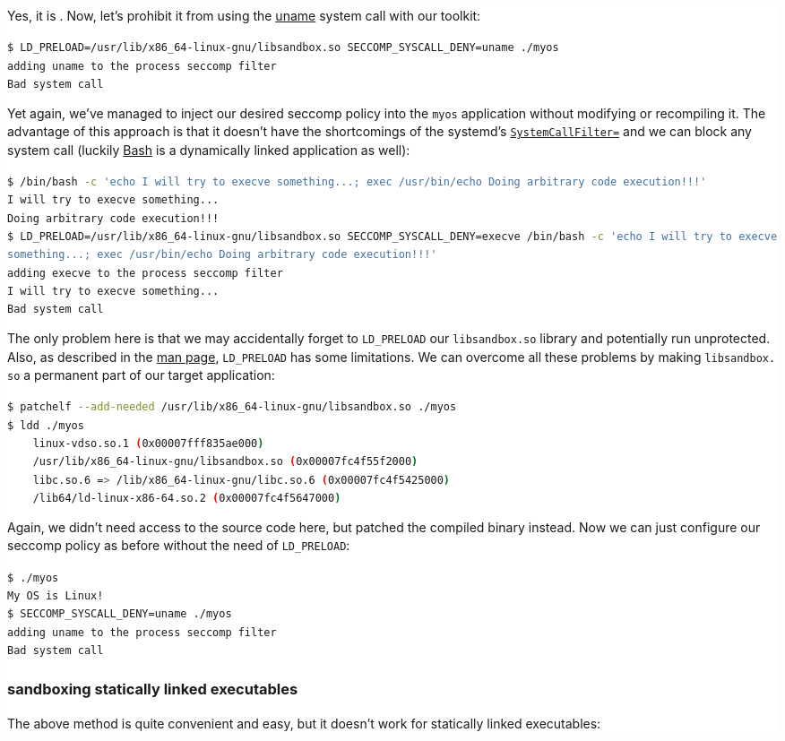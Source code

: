Yes, it is . Now, let’s prohibit it from using the [uname][man-uname-2] system call with our toolkit:

```bash
$ LD_PRELOAD=/usr/lib/x86_64-linux-gnu/libsandbox.so SECCOMP_SYSCALL_DENY=uname ./myos
adding uname to the process seccomp filter
Bad system call
```

Yet again, we’ve managed to inject our desired seccomp policy into the `myos` application without modifying or recompiling it. The advantage of this approach is that it doesn’t have the shortcomings of the systemd’s [`SystemCallFilter=`][systemd-syscallfilter] and we can block any system call (luckily [Bash][bash] is a dynamically linked application as well):

```bash
$ /bin/bash -c 'echo I will try to execve something...; exec /usr/bin/echo Doing arbitrary code execution!!!'
I will try to execve something...
Doing arbitrary code execution!!!
$ LD_PRELOAD=/usr/lib/x86_64-linux-gnu/libsandbox.so SECCOMP_SYSCALL_DENY=execve /bin/bash -c 'echo I will try to execve something...; exec /usr/bin/echo Doing arbitrary code execution!!!'
adding execve to the process seccomp filter
I will try to execve something...
Bad system call
```

The only problem here is that we may accidentally forget to `LD_PRELOAD` our `libsandbox.so` library and potentially run unprotected. Also, as described in the [man page][man-ld-so-8], `LD_PRELOAD` has some limitations. We can overcome all these problems by making `libsandbox.so` a permanent part of our target application:

```bash
$ patchelf --add-needed /usr/lib/x86_64-linux-gnu/libsandbox.so ./myos
$ ldd ./myos
	linux-vdso.so.1 (0x00007fff835ae000)
	/usr/lib/x86_64-linux-gnu/libsandbox.so (0x00007fc4f55f2000)
	libc.so.6 => /lib/x86_64-linux-gnu/libc.so.6 (0x00007fc4f5425000)
	/lib64/ld-linux-x86-64.so.2 (0x00007fc4f5647000)
```

Again, we didn’t need access to the source code here, but patched the compiled binary instead. Now we can just configure our seccomp policy as before without the need of `LD_PRELOAD`:

```bash
$ ./myos
My OS is Linux!
$ SECCOMP_SYSCALL_DENY=uname ./myos
adding uname to the process seccomp filter
Bad system call
```

### sandboxing statically linked executables

The above method is quite convenient and easy, but it doesn’t work for statically linked executables:


[namespaces-man]: https://www.man7.org/linux/man-pages/man7/namespaces.7.html
[lsm]: https://www.kernel.org/doc/html/latest/admin-guide/LSM/index.html
[ima-gentoo]: https://wiki.gentoo.org/wiki/Integrity_Measurement_Architecture
[seccomp]: https://www.kernel.org/doc/html/latest/userspace-api/seccomp_filter.html
[userspace]: https://en.wikipedia.org/wiki/User_space
[kernel]: https://en.wikipedia.org/wiki/Kernel_(operating_system)
[man-seccomp]: https://www.man7.org/linux/man-pages/man2/seccomp.2.html
[man-read]: https://www.man7.org/linux/man-pages/man2/read.2.html
[man-write]: https://www.man7.org/linux/man-pages/man2/write.2.html
[man-send]: https://www.man7.org/linux/man-pages/man2/send.2.html
[man-recv]: https://www.man7.org/linux/man-pages/man2/recv.2.html
[ace-wiki]: https://en.wikipedia.org/wiki/Arbitrary_code_execution
[man-uname-1]: https://www.man7.org/linux/man-pages/man1/uname.1.html
[man-uname-2]: https://www.man7.org/linux/man-pages/man2/uname.2.html
[kernel-bpf-doc]: https://www.kernel.org/doc/Documentation/networking/filter.txt
[man-perror]: https://www.man7.org/linux/man-pages/man3/perror.3.html
[libseccomp]: https://github.com/seccomp/libseccomp
[man-pread-2]: https://man7.org/linux/man-pages/man2/pread.2.html
[man-readv-2]: https://man7.org/linux/man-pages/man2/readv.2.html
[io_submit]: https://blog.cloudflare.com/io_submit-the-epoll-alternative-youve-never-heard-about/
[systemd]: https://www.freedesktop.org/wiki/Software/systemd/
[systemd-syscallfilter]: https://www.freedesktop.org/software/systemd/man/systemd.exec.html#SystemCallFilter=
[systemd-service]: https://www.freedesktop.org/software/systemd/man/systemd.service.html
[systemd-run]: https://www.freedesktop.org/software/systemd/man/systemd-run.html
[systemd-syscallerr]: https://www.freedesktop.org/software/systemd/man/systemd.exec.html#SystemCallErrorNumber=
[man-fork-2]: https://www.man7.org/linux/man-pages/man2/fork.2.html
[man-execve-2]: https://www.man7.org/linux/man-pages/man2/execve.2.html
[cf-sandbox]: https://github.com/cloudflare/sandbox
[man-ld-so-8]: https://www.man7.org/linux/man-pages/man8/ld.so.8.html
[gcc-init-fun]: https://gcc.gnu.org/onlinedocs/gccint/Initialization.html
[bash]: https://www.gnu.org/software/bash/
[man-signal-7]: https://man7.org/linux/man-pages/man7/signal.7.html
[imagetragick]: https://imagetragick.com/
[man-ptrace-2]: https://man7.org/linux/man-pages/man2/ptrace.2.html
